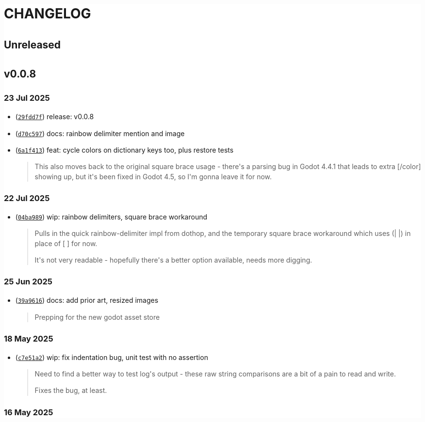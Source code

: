 # CHANGELOG


## Unreleased


## v0.0.8


### 23 Jul 2025

- ([`29fdd7f`](https://github.com/russmatney/log.gd/commit/29fdd7f)) release: v0.0.8
- ([`d70c597`](https://github.com/russmatney/log.gd/commit/d70c597)) docs: rainbow delimiter mention and image
- ([`6a1f413`](https://github.com/russmatney/log.gd/commit/6a1f413)) feat: cycle colors on dictionary keys too, plus restore tests

  > This also moves back to the original square brace usage - there's a
  > parsing bug in Godot 4.4.1 that leads to extra [/color] showing up, but
  > it's been fixed in Godot 4.5, so I'm gonna leave it for now.


### 22 Jul 2025

- ([`04ba989`](https://github.com/russmatney/log.gd/commit/04ba989)) wip: rainbow delimiters, square brace workaround

  > Pulls in the quick rainbow-delimiter impl from dothop, and the temporary
  > square brace workaround which uses (| |) in place of [ ] for now.
  > 
  > It's not very readable - hopefully there's a better option available,
  > needs more digging.


### 25 Jun 2025

- ([`39a9616`](https://github.com/russmatney/log.gd/commit/39a9616)) docs: add prior art, resized images

  > Prepping for the new godot asset store


### 18 May 2025

- ([`c7e51a2`](https://github.com/russmatney/log.gd/commit/c7e51a2)) wip: fix indentation bug, unit test with no assertion

  > Need to find a better way to test log's output - these raw string
  > comparisons are a bit of a pain to read and write.
  > 
  > Fixes the bug, at least.


### 16 May 2025
